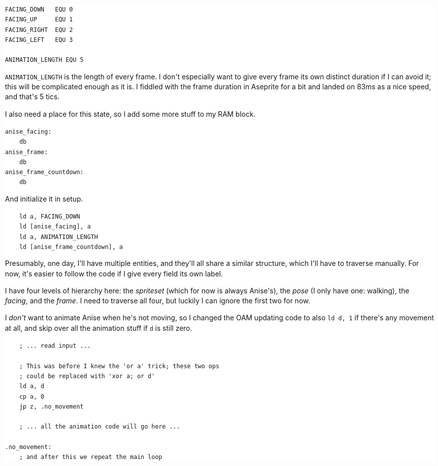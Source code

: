 ```rgbasm
FACING_DOWN   EQU 0
FACING_UP     EQU 1
FACING_RIGHT  EQU 2
FACING_LEFT   EQU 3

ANIMATION_LENGTH EQU 5
```

`ANIMATION_LENGTH` is the length of every frame.  I don't especially want to give every frame its own distinct duration if I can avoid it; this will be complicated enough as it is.  I fiddled with the frame duration in Aseprite for a bit and landed on 83ms as a nice speed, and that's 5 tics.

I also need a place for this state, so I add some more stuff to my RAM block.

```rgbasm
anise_facing:
    db
anise_frame:
    db
anise_frame_countdown:
    db
```

And initialize it in setup.

```rgbasm
    ld a, FACING_DOWN
    ld [anise_facing], a
    ld a, ANIMATION_LENGTH
    ld [anise_frame_countdown], a
```

Presumably, one day, I'll have multiple entities, and they'll all share a similar structure, which I'll have to traverse manually.  For now, it's easier to follow the code if I give every field its own label.

I have four levels of hierarchy here: the _spriteset_ (which for now is always Anise's), the _pose_ (I only have one: walking), the _facing_, and the _frame_.  I need to traverse all four, but luckily I can ignore the first two for now.

I _don't_ want to animate Anise when he's not moving, so I changed the OAM updating code to also `ld d, 1` if there's any movement at all, and skip over all the animation stuff if `d` is still zero.

```rgbasm
    ; ... read input ...

    ; This was before I knew the 'or a' trick; these two ops
    ; could be replaced with 'xor a; or d'
    ld a, d
    cp a, 0
    jp z, .no_movement

    ; ... all the animation code will go here ...

.no_movement:
    ; and after this we repeat the main loop
```
